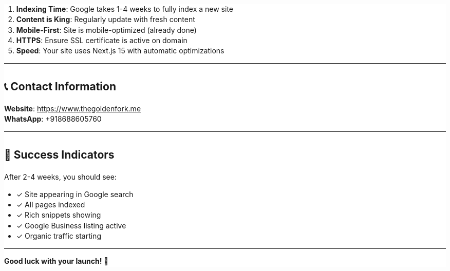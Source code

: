 1. **Indexing Time**: Google takes 1-4 weeks to fully index a new site
2. **Content is King**: Regularly update with fresh content
3. **Mobile-First**: Site is mobile-optimized (already done)
4. **HTTPS**: Ensure SSL certificate is active on domain
5. **Speed**: Your site uses Next.js 15 with automatic optimizations

---

## 📞 Contact Information

**Website**: https://www.thegoldenfork.me  
**WhatsApp**: +918688605760

---

## 🎉 Success Indicators

After 2-4 weeks, you should see:
- ✓ Site appearing in Google search
- ✓ All pages indexed
- ✓ Rich snippets showing
- ✓ Google Business listing active
- ✓ Organic traffic starting

---

**Good luck with your launch! 🚀**
